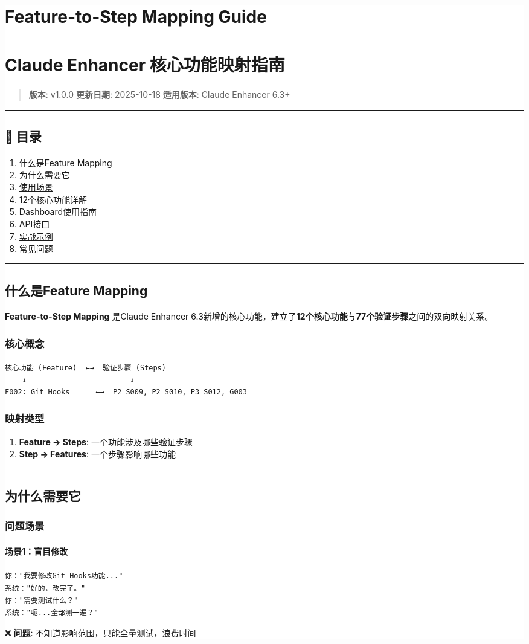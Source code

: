 # Feature-to-Step Mapping Guide
# Claude Enhancer 核心功能映射指南

> **版本**: v1.0.0
> **更新日期**: 2025-10-18
> **适用版本**: Claude Enhancer 6.3+

---

## 📖 目录

1. [什么是Feature Mapping](#什么是feature-mapping)
2. [为什么需要它](#为什么需要它)
3. [使用场景](#使用场景)
4. [12个核心功能详解](#12个核心功能详解)
5. [Dashboard使用指南](#dashboard使用指南)
6. [API接口](#api接口)
7. [实战示例](#实战示例)
8. [常见问题](#常见问题)

---

## 什么是Feature Mapping

**Feature-to-Step Mapping** 是Claude Enhancer 6.3新增的核心功能，建立了**12个核心功能**与**77个验证步骤**之间的双向映射关系。

### 核心概念

```
核心功能 (Feature)  ←→  验证步骤 (Steps)
    ↓                        ↓
F002: Git Hooks      ←→  P2_S009, P2_S010, P3_S012, G003
```

### 映射类型

1. **Feature → Steps**: 一个功能涉及哪些验证步骤
2. **Step → Features**: 一个步骤影响哪些功能

---

## 为什么需要它

### 问题场景

#### 场景1：盲目修改
```
你："我要修改Git Hooks功能..."
系统："好的，改完了。"
你："需要测试什么？"
系统："呃...全部测一遍？"
```
❌ **问题**: 不知道影响范围，只能全量测试，浪费时间
